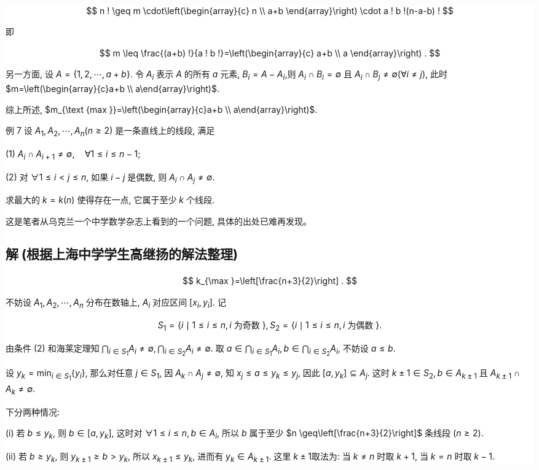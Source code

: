 $$
n ! \geq m \cdot\left(\begin{array}{c}
n \\
a+b
\end{array}\right) \cdot a ! b !(n-a-b) !
$$

即

$$
m \leq \frac{(a+b) !}{a ! b !}=\left(\begin{array}{c}
a+b \\
a
\end{array}\right) .
$$

另一方面, 设 $A=\{1,2, \cdots, a+b\}$. 令 $A_{i}$ 表示 $A$ 的所有 $a$ 元素, $B_{i}=A-A_{i}$,则 $A_{i} \cap B_{i}=\emptyset$ 且 $A_{i} \cap B_{j} \neq \emptyset(\forall i \neq j)$, 此时 $m=\left(\begin{array}{c}a+b \\ a\end{array}\right)$.

综上所述, $m_{\text {max }}=\left(\begin{array}{c}a+b \\ a\end{array}\right)$.

例 7 设 $A_{1}, A_{2}, \cdots, A_{n}(n \geq 2)$ 是一条直线上的线段, 满足

(1) $A_{i} \cap A_{i+1} \neq \emptyset, \quad \forall 1 \leq i \leq n-1$;

(2) 对 $\forall 1 \leq i<j \leq n$, 如果 $i-j$ 是偶数, 则 $A_{i} \cap A_{j} \neq \emptyset$.

求最大的 $k=k(n)$ 使得存在一点, 它属于至少 $k$ 个线段.

这是笔者从乌克兰一个中学数学杂志上看到的一个问题, 具体的出处已难再发现。

## 解 (根据上海中学学生高继扬的解法整理)

$$
k_{\max }=\left[\frac{n+3}{2}\right] .
$$

不妨设 $A_{1}, A_{2}, \cdots, A_{n}$ 分布在数轴上, $A_{i}$ 对应区间 $\left[x_{i}, y_{i}\right]$. 记

$$
S_{1}=\{i \mid 1 \leq i \leq n, i \text { 为奇数 }\}, S_{2}=\{i \mid 1 \leq i \leq n, i \text { 为偶数 }\} .
$$

由条件 (2) 和海莱定理知 $\bigcap_{i \in S_{1}} A_{i} \neq \emptyset, \bigcap_{i \in S_{2}} A_{i} \neq \emptyset$. 取 $a \in \bigcap_{i \in S_{1}} A_{i}, b \in \bigcap_{i \in S_{2}} A_{i}$, 不妨设 $a \leq b$.

设 $y_{k}=\min _{i \in S_{1}}\left\{y_{i}\right\}$, 那么对任意 $j \in S_{1}$, 因 $A_{k} \cap A_{j} \neq \emptyset$, 知 $x_{j} \leq a \leq y_{k} \leq y_{j}$, 因此 $\left[a, y_{k}\right] \subseteq A_{j}$. 这时 $k \pm 1 \in S_{2}, b \in A_{k \pm 1}$ 且 $A_{k \pm 1} \cap A_{k} \neq \emptyset$.

下分两种情况:

(i) 若 $b \leq y_{k}$, 则 $b \in\left[a, y_{k}\right]$, 这时对 $\forall 1 \leq i \leq n, b \in A_{i}$, 所以 $b$ 属于至少 $n \geq\left[\frac{n+3}{2}\right]$ 条线段 $(n \geq 2)$.

(ii) 若 $b \geq y_{k}$, 则 $y_{k \pm 1} \geq b>y_{k}$, 所以 $x_{k \pm 1} \leq y_{k}$, 进而有 $y_{k} \in A_{k \pm 1}$. 这里 $k \pm 1$取法为: 当 $k \neq n$ 时取 $k+1$, 当 $k=n$ 时取 $k-1$.
